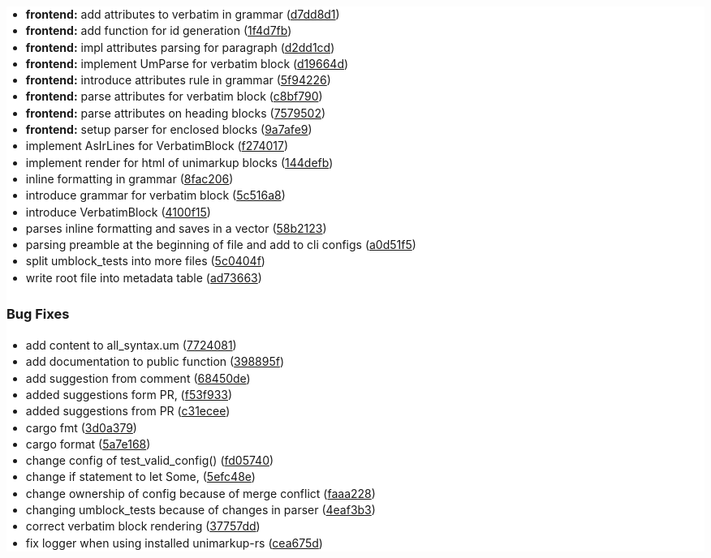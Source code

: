 * **frontend:** add attributes to verbatim in grammar ([d7dd8d1](https://www.github.com/Unimarkup/unimarkup-rs/commit/d7dd8d1c8f65711aec240a4be3d9a3325d1091db))
* **frontend:** add function for id generation ([1f4d7fb](https://www.github.com/Unimarkup/unimarkup-rs/commit/1f4d7fb5dfd879071b2b882372da21cf07e380d7))
* **frontend:** impl attributes parsing for paragraph ([d2dd1cd](https://www.github.com/Unimarkup/unimarkup-rs/commit/d2dd1cd976bd9cb9fee71482bdf1d6179ac90340))
* **frontend:** implement UmParse for verbatim block ([d19664d](https://www.github.com/Unimarkup/unimarkup-rs/commit/d19664d071f2e9a972c5e9f9e3972b9bf9288859))
* **frontend:** introduce attributes rule in grammar ([5f94226](https://www.github.com/Unimarkup/unimarkup-rs/commit/5f9422609350bfcb7874208aec3bd48b8deda169))
* **frontend:** parse attributes for verbatim block ([c8bf790](https://www.github.com/Unimarkup/unimarkup-rs/commit/c8bf79028b33518d97a958aeaa712fcf9f800a00))
* **frontend:** parse attributes on heading blocks ([7579502](https://www.github.com/Unimarkup/unimarkup-rs/commit/7579502db304c1b11687fd3ed174705228126aaf))
* **frontend:** setup parser for enclosed blocks ([9a7afe9](https://www.github.com/Unimarkup/unimarkup-rs/commit/9a7afe9f8271ccf199d361719da6d085ee4b19aa))
* implement AsIrLines for VerbatimBlock ([f274017](https://www.github.com/Unimarkup/unimarkup-rs/commit/f274017535f1a826ccdcad629064a2a9578c0901))
* implement render for html of unimarkup blocks ([144defb](https://www.github.com/Unimarkup/unimarkup-rs/commit/144defb20647c1bc311ff8bddaaefe60183eef5b))
* inline formatting in grammar ([8fac206](https://www.github.com/Unimarkup/unimarkup-rs/commit/8fac2069336b2364cb4c1c4dceeb2239c9b49d4a))
* introduce grammar for verbatim block ([5c516a8](https://www.github.com/Unimarkup/unimarkup-rs/commit/5c516a88f60304fdf09e7137312e4f0cf454f691))
* introduce VerbatimBlock ([4100f15](https://www.github.com/Unimarkup/unimarkup-rs/commit/4100f15a6bb18c5f92c2ca69cc8bd47bb4745996))
* parses inline formatting and saves in a vector ([58b2123](https://www.github.com/Unimarkup/unimarkup-rs/commit/58b2123a8d0731e052220125b6deba1a515238a5))
* parsing preamble at the beginning of file and add to cli configs ([a0d51f5](https://www.github.com/Unimarkup/unimarkup-rs/commit/a0d51f5f51f80c4e4f54dc09b04400197b505b5c))
* split umblock_tests into more files ([5c0404f](https://www.github.com/Unimarkup/unimarkup-rs/commit/5c0404ff03ae59132f568771c6196caa1259e375))
* write root file into metadata table ([ad73663](https://www.github.com/Unimarkup/unimarkup-rs/commit/ad73663b60f9cc5ac2465741be5bf91d8f657fd9))


### Bug Fixes

* add content to all_syntax.um ([7724081](https://www.github.com/Unimarkup/unimarkup-rs/commit/7724081b5209fa810c579a42b8ceac227a98cb59))
* add documentation to public function ([398895f](https://www.github.com/Unimarkup/unimarkup-rs/commit/398895fbc73375887bc04808e4dacc085d93ad98))
* add suggestion from comment ([68450de](https://www.github.com/Unimarkup/unimarkup-rs/commit/68450de84af11d26af5256cafa2cc39a7ce1aed7))
* added suggestions form PR, ([f53f933](https://www.github.com/Unimarkup/unimarkup-rs/commit/f53f93306119d4d9f5606048f044e6b32e384509))
* added suggestions from PR ([c31ecee](https://www.github.com/Unimarkup/unimarkup-rs/commit/c31eceeb97f20c4261b13e2e3f63697868dbd8a5))
* cargo fmt ([3d0a379](https://www.github.com/Unimarkup/unimarkup-rs/commit/3d0a37965e363d14a38e4acc0d4b8b559325ed41))
* cargo format ([5a7e168](https://www.github.com/Unimarkup/unimarkup-rs/commit/5a7e168fc74c203388f8bc5bd7f10ca27d93d84e))
* change config of test_valid_config() ([fd05740](https://www.github.com/Unimarkup/unimarkup-rs/commit/fd05740e58739b403b5b80515e1099c5c686dca5))
* change if statement to let Some, ([5efc48e](https://www.github.com/Unimarkup/unimarkup-rs/commit/5efc48ec310ac8e87d4035fc9ebf84c6772e8edd))
* change ownership of config because of merge conflict ([faaa228](https://www.github.com/Unimarkup/unimarkup-rs/commit/faaa2285f591693358543dd9a9fae72f229e7eb1))
* changing umblock_tests because of changes in parser ([4eaf3b3](https://www.github.com/Unimarkup/unimarkup-rs/commit/4eaf3b371d8a0ae084380ac934dff02b92170080))
* correct verbatim block rendering ([37757dd](https://www.github.com/Unimarkup/unimarkup-rs/commit/37757ddf670e37edfe07a3a87df344f9a483bae6))
* fix logger when using installed unimarkup-rs ([cea675d](https://www.github.com/Unimarkup/unimarkup-rs/commit/cea675d3dd5506e38ad1d06bc33bbdcefec92b7e))